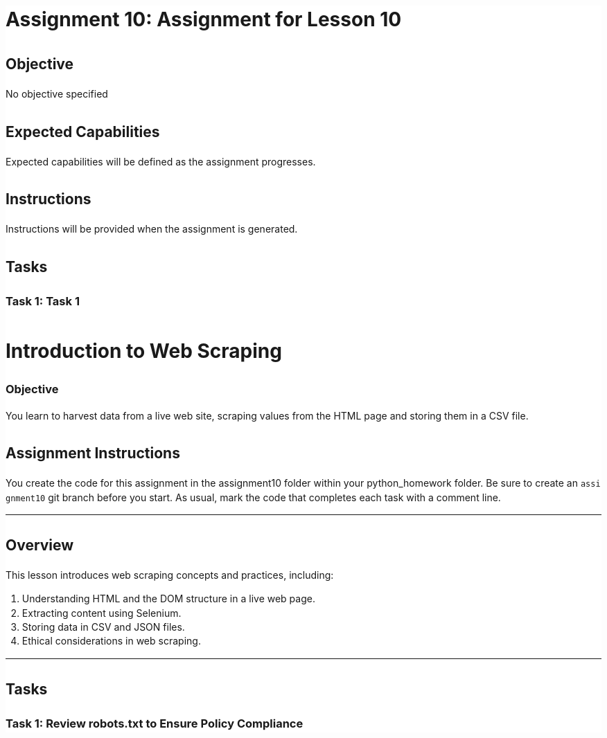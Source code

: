 # Assignment 10: Assignment for Lesson 10

## Objective

No objective specified

## Expected Capabilities

Expected capabilities will be defined as the assignment progresses.

## Instructions

Instructions will be provided when the assignment is generated.

## Tasks

### Task 1: Task 1

# **Introduction to Web Scraping**

### **Objective**

You learn to harvest data from a live web site, scraping values from the HTML page and storing them in a CSV file.

## **Assignment Instructions**

You create the code for this assignment in the assignment10 folder within your python_homework folder.  Be sure to create an `assignment10` git branch before you start.  As usual, mark the code that completes each task with a comment line.

---

## **Overview**
This lesson introduces web scraping concepts and practices, including:
1. Understanding HTML and the DOM structure in a live web page.
2. Extracting content using Selenium.
3. Storing data in CSV and JSON files.
4. Ethical considerations in web scraping.


---

## **Tasks**

### **Task 1: Review robots.txt to Ensure Policy Compliance**
